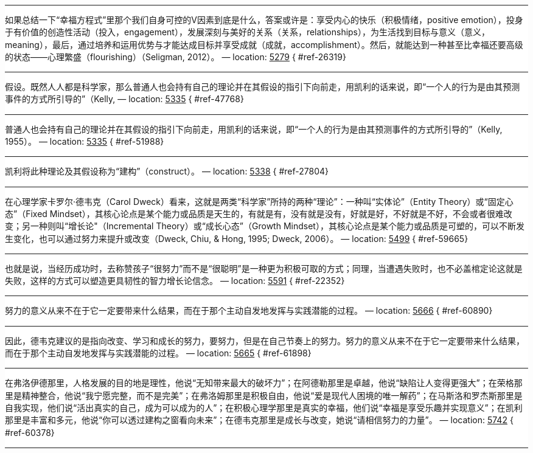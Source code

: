 
---
如果总结一下“幸福方程式”里那个我们自身可控的V因素到底是什么，答案或许是：享受内心的快乐（积极情绪，positive emotion），投身于有价值的创造性活动（投入，engagement），发展深刻与美好的关系（关系，relationships），为生活找到目标与意义（意义，meaning），最后，通过培养和运用优势与才能达成目标并享受成就（成就，accomplishment）。然后，就能达到一种甚至比幸福还要高级的状态——心理繁盛（flourishing）（Seligman, 2012）。 — location: [5279]()
{ #ref-26319}


---
假设。既然人人都是科学家，那么普通人也会持有自己的理论并在其假设的指引下向前走，用凯利的话来说，即“一个人的行为是由其预测事件的方式所引导的”（Kelly, — location: [5335]()
{ #ref-47768}


---
普通人也会持有自己的理论并在其假设的指引下向前走，用凯利的话来说，即“一个人的行为是由其预测事件的方式所引导的”（Kelly, 1955）。 — location: [5335]()
{ #ref-51988}


---
凯利将此种理论及其假设称为“建构”（construct）。 — location: [5338]()
{ #ref-27804}


---
在心理学家卡罗尔·德韦克（Carol Dweck）看来，这就是两类“科学家”所持的两种“理论”：一种叫“实体论”（Entity Theory）或“固定心态”（Fixed Mindset），其核心论点是某个能力或品质是天生的，有就是有，没有就是没有，好就是好，不好就是不好，不会或者很难改变；另一种则叫“增长论"（Incremental Theory）或“成长心态”（Growth Mindset），其核心论点是某个能力或品质是可塑的，可以不断发生变化，也可以通过努力来提升或改变（Dweck, Chiu, & Hong, 1995; Dweck, 2006）。 — location: [5499]()
{ #ref-59665}


---
也就是说，当经历成功时，去称赞孩子“很努力”而不是“很聪明”是一种更为积极可取的方式；同理，当遭遇失败时，也不必盖棺定论这就是失败，这样的方式可以塑造更具韧性的智力增长论信念。 — location: [5591]()
{ #ref-22352}


---
努力的意义从来不在于它一定要带来什么结果，而在于那个主动自发地发挥与实践潜能的过程。 — location: [5666]()
{ #ref-60890}


---
因此，德韦克建议的是指向改变、学习和成长的努力，要努力，但是在自己节奏上的努力。努力的意义从来不在于它一定要带来什么结果，而在于那个主动自发地发挥与实践潜能的过程。 — location: [5665]()
{ #ref-61898}


---
在弗洛伊德那里，人格发展的目的地是理性，他说“无知带来最大的破坏力”；在阿德勒那里是卓越，他说“缺陷让人变得更强大”；在荣格那里是精神整合，他说“我宁愿完整，而不是完美”；在弗洛姆那里是积极自由，他说“爱是现代人困境的唯一解药”；在马斯洛和罗杰斯那里是自我实现，他们说“活出真实的自己，成为可以成为的人”；在积极心理学那里是真实的幸福，他们说“幸福是享受乐趣并实现意义”；在凯利那里是丰富和多元，他说“你可以透过建构之窗看向未来”；在德韦克那里是成长与改变，她说“请相信努力的力量”。 — location: [5742]()
{ #ref-60378}


---

